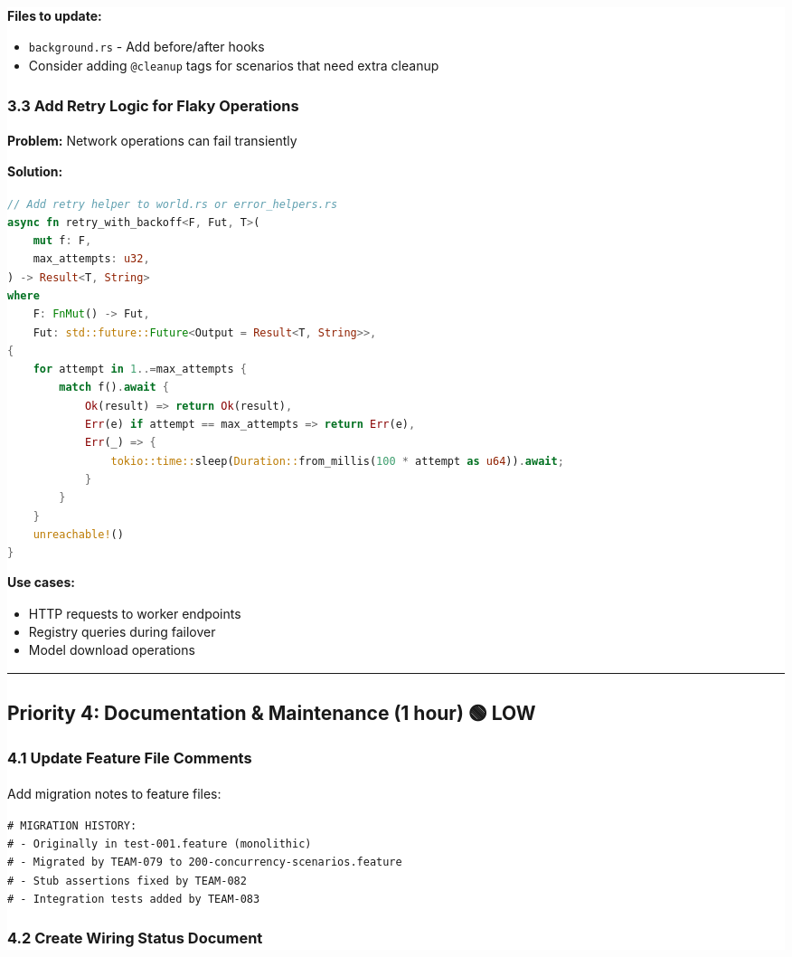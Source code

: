 **Files to update:**
- `background.rs` - Add before/after hooks
- Consider adding `@cleanup` tags for scenarios that need extra cleanup

### 3.3 Add Retry Logic for Flaky Operations

**Problem:** Network operations can fail transiently

**Solution:**
```rust
// Add retry helper to world.rs or error_helpers.rs
async fn retry_with_backoff<F, Fut, T>(
    mut f: F,
    max_attempts: u32,
) -> Result<T, String>
where
    F: FnMut() -> Fut,
    Fut: std::future::Future<Output = Result<T, String>>,
{
    for attempt in 1..=max_attempts {
        match f().await {
            Ok(result) => return Ok(result),
            Err(e) if attempt == max_attempts => return Err(e),
            Err(_) => {
                tokio::time::sleep(Duration::from_millis(100 * attempt as u64)).await;
            }
        }
    }
    unreachable!()
}
```

**Use cases:**
- HTTP requests to worker endpoints
- Registry queries during failover
- Model download operations

---

## Priority 4: Documentation & Maintenance (1 hour) 🟢 LOW

### 4.1 Update Feature File Comments

Add migration notes to feature files:

```gherkin
# MIGRATION HISTORY:
# - Originally in test-001.feature (monolithic)
# - Migrated by TEAM-079 to 200-concurrency-scenarios.feature
# - Stub assertions fixed by TEAM-082
# - Integration tests added by TEAM-083
```

### 4.2 Create Wiring Status Document
